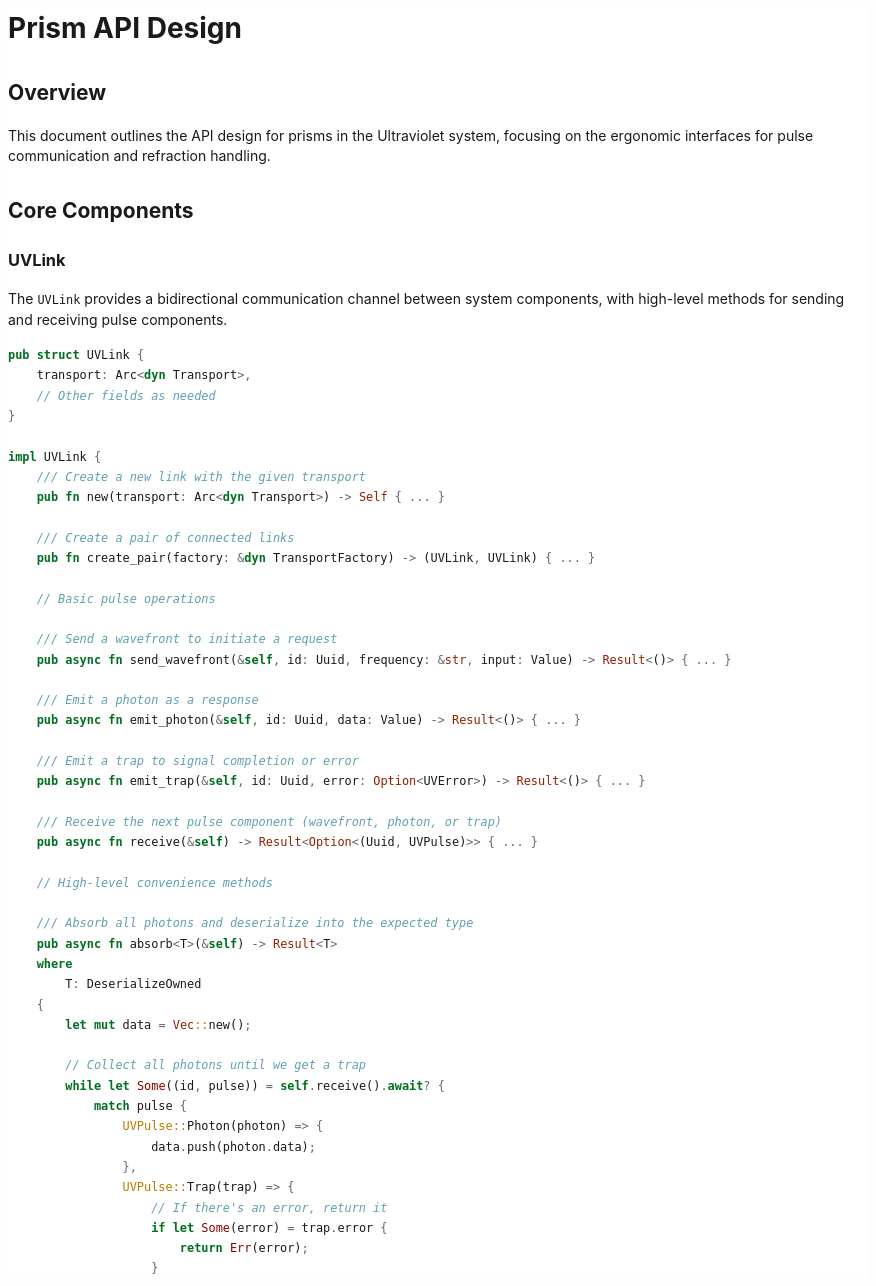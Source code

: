# Prism API Design

## Overview

This document outlines the API design for prisms in the Ultraviolet system, focusing on the ergonomic interfaces for pulse communication and refraction handling.

## Core Components

### UVLink

The `UVLink` provides a bidirectional communication channel between system components, with high-level methods for sending and receiving pulse components.

```rust
pub struct UVLink {
    transport: Arc<dyn Transport>,
    // Other fields as needed
}

impl UVLink {
    /// Create a new link with the given transport
    pub fn new(transport: Arc<dyn Transport>) -> Self { ... }
    
    /// Create a pair of connected links
    pub fn create_pair(factory: &dyn TransportFactory) -> (UVLink, UVLink) { ... }
    
    // Basic pulse operations
    
    /// Send a wavefront to initiate a request
    pub async fn send_wavefront(&self, id: Uuid, frequency: &str, input: Value) -> Result<()> { ... }
    
    /// Emit a photon as a response
    pub async fn emit_photon(&self, id: Uuid, data: Value) -> Result<()> { ... }
    
    /// Emit a trap to signal completion or error
    pub async fn emit_trap(&self, id: Uuid, error: Option<UVError>) -> Result<()> { ... }
    
    /// Receive the next pulse component (wavefront, photon, or trap)
    pub async fn receive(&self) -> Result<Option<(Uuid, UVPulse)>> { ... }
    
    // High-level convenience methods
    
    /// Absorb all photons and deserialize into the expected type
    pub async fn absorb<T>(&self) -> Result<T> 
    where 
        T: DeserializeOwned 
    {
        let mut data = Vec::new();
        
        // Collect all photons until we get a trap
        while let Some((id, pulse)) = self.receive().await? {
            match pulse {
                UVPulse::Photon(photon) => {
                    data.push(photon.data);
                },
                UVPulse::Trap(trap) => {
                    // If there's an error, return it
                    if let Some(error) = trap.error {
                        return Err(error);
                    }
```